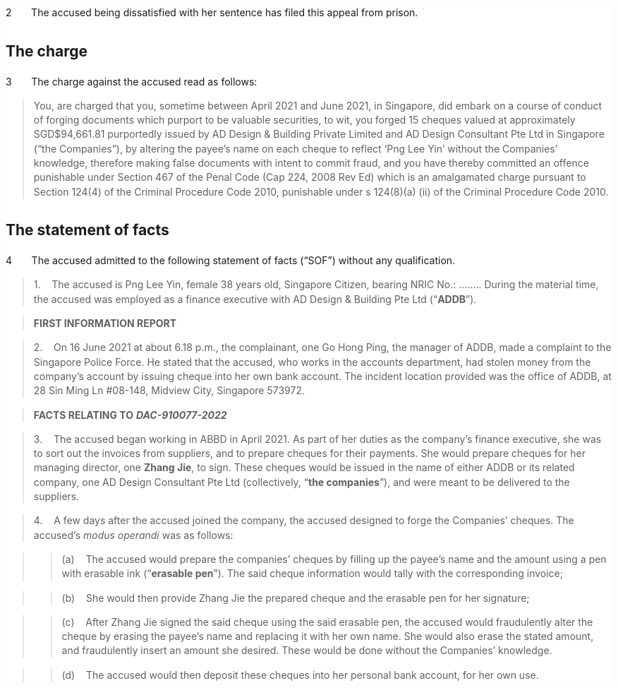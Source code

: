 2       The accused being dissatisfied with her sentence has filed this appeal from prison.

## The charge

3       The charge against the accused read as follows:

> You, are charged that you, sometime between April 2021 and June 2021, in Singapore, did embark on a course of conduct of forging documents which purport to be valuable securities, to wit, you forged 15 cheques valued at approximately SGD$94,661.81 purportedly issued by AD Design & Building Private Limited and AD Design Consultant Pte Ltd in Singapore (“the Companies”), by altering the payee’s name on each cheque to reflect ‘Png Lee Yin’ without the Companies’ knowledge, therefore making false documents with intent to commit fraud, and you have thereby committed an offence punishable under Section 467 of the Penal Code (Cap 224, 2008 Rev Ed) which is an amalgamated charge pursuant to Section 124(4) of the Criminal Procedure Code 2010, punishable under s 124(8)(a) (ii) of the Criminal Procedure Code 2010.

## The statement of facts

4       The accused admitted to the following statement of facts (“SOF”) without any qualification.

> 1.    The accused is Png Lee Yin, female 38 years old, Singapore Citizen, bearing NRIC No.: …….. During the material time, the accused was employed as a finance executive with AD Design & Building Pte Ltd (“**ADDB**”).

> **FIRST INFORMATION REPORT**

> 2.    On 16 June 2021 at about 6.18 p.m., the complainant, one Go Hong Ping, the manager of ADDB, made a complaint to the Singapore Police Force. He stated that the accused, who works in the accounts department, had stolen money from the company’s account by issuing cheque into her own bank account. The incident location provided was the office of ADDB, at 28 Sin Ming Ln #08-148, Midview City, Singapore 573972.

> **FACTS RELATING TO** **_DAC-910077-2022_**

> 3.    The accused began working in ABBD in April 2021. As part of her duties as the company’s finance executive, she was to sort out the invoices from suppliers, and to prepare cheques for their payments. She would prepare cheques for her managing director, one **Zhang Jie**, to sign. These cheques would be issued in the name of either ADDB or its related company, one AD Design Consultant Pte Ltd (collectively, “**the companies**”), and were meant to be delivered to the suppliers.

> 4.    A few days after the accused joined the company, the accused designed to forge the Companies’ cheques. The accused’s _modus operandi_ was as follows:

>> (a)    The accused would prepare the companies’ cheques by filling up the payee’s name and the amount using a pen with erasable ink (“**erasable pen**”). The said cheque information would tally with the corresponding invoice;

>> (b)    She would then provide Zhang Jie the prepared cheque and the erasable pen for her signature;

>> (c)    After Zhang Jie signed the said cheque using the said erasable pen, the accused would fraudulently alter the cheque by erasing the payee’s name and replacing it with her own name. She would also erase the stated amount, and fraudulently insert an amount she desired. These would be done without the Companies’ knowledge.

>> (d)    The accused would then deposit these cheques into her personal bank account, for her own use.
